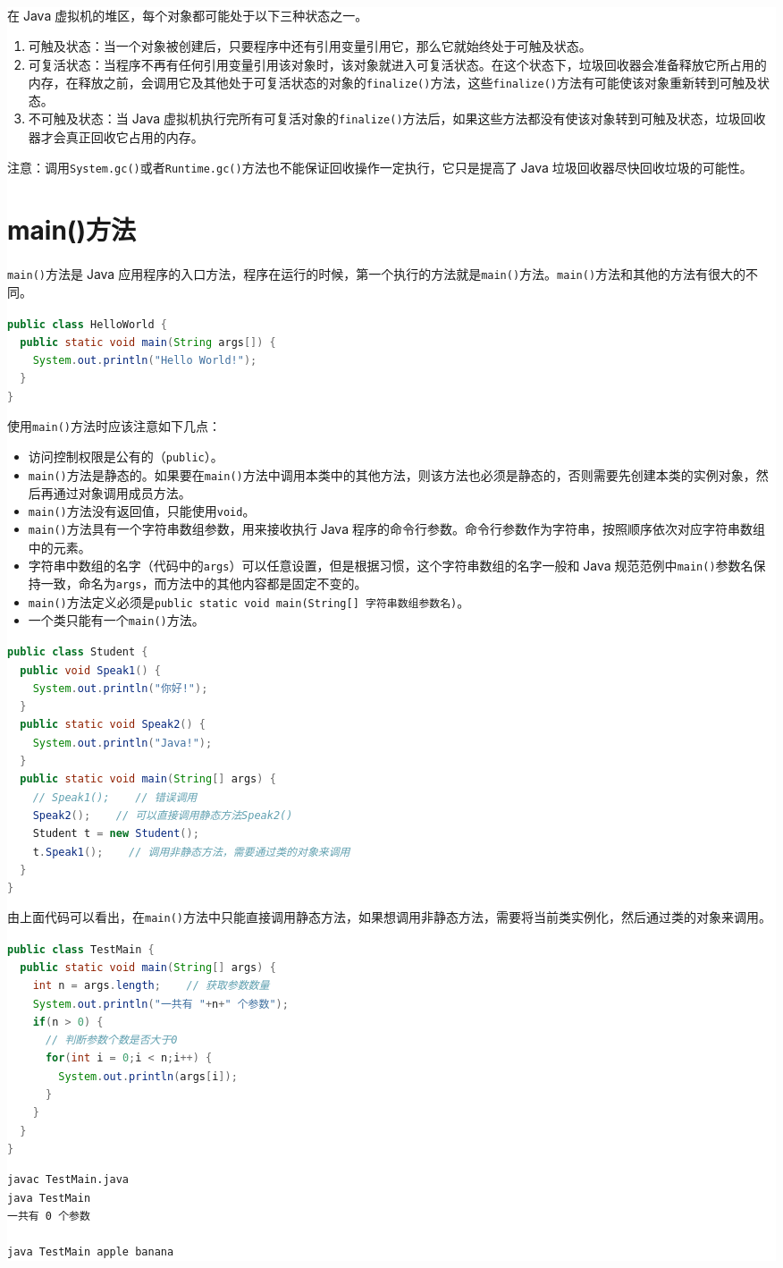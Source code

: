 在 Java 虚拟机的堆区，每个对象都可能处于以下三种状态之一。
1. 可触及状态：当一个对象被创建后，只要程序中还有引用变量引用它，那么它就始终处于可触及状态。
2. 可复活状态：当程序不再有任何引用变量引用该对象时，该对象就进入可复活状态。在这个状态下，垃圾回收器会准备释放它所占用的内存，在释放之前，会调用它及其他处于可复活状态的对象的`finalize()`方法，这些`finalize()`方法有可能使该对象重新转到可触及状态。
3. 不可触及状态：当 Java 虚拟机执行完所有可复活对象的`finalize()`方法后，如果这些方法都没有使该对象转到可触及状态，垃圾回收器才会真正回收它占用的内存。

注意：调用`System.gc()`或者`Runtime.gc()`方法也不能保证回收操作一定执行，它只是提高了 Java 垃圾回收器尽快回收垃圾的可能性。

# main()方法
`main()`方法是 Java 应用程序的入口方法，程序在运行的时候，第一个执行的方法就是`main()`方法。`main()`方法和其他的方法有很大的不同。

```java
public class HelloWorld {
  public static void main(String args[]) {
    System.out.println("Hello World!");
  }
}
```
使用`main()`方法时应该注意如下几点：
* 访问控制权限是公有的（`public`）。
* `main()`方法是静态的。如果要在`main()`方法中调用本类中的其他方法，则该方法也必须是静态的，否则需要先创建本类的实例对象，然后再通过对象调用成员方法。
* `main()`方法没有返回值，只能使用`void`。
* `main()`方法具有一个字符串数组参数，用来接收执行 Java 程序的命令行参数。命令行参数作为字符串，按照顺序依次对应字符串数组中的元素。
* 字符串中数组的名字（代码中的`args`）可以任意设置，但是根据习惯，这个字符串数组的名字一般和 Java 规范范例中`main()`参数名保持一致，命名为`args`，而方法中的其他内容都是固定不变的。
* `main()`方法定义必须是`public static void main(String[] 字符串数组参数名)`。
* 一个类只能有一个`main()`方法。

```java
public class Student {
  public void Speak1() {
    System.out.println("你好!");
  }
  public static void Speak2() {
    System.out.println("Java!");
  }
  public static void main(String[] args) {
    // Speak1();    // 错误调用
    Speak2();    // 可以直接调用静态方法Speak2()
    Student t = new Student();
    t.Speak1();    // 调用非静态方法，需要通过类的对象来调用
  }
}
```
由上面代码可以看出，在`main()`方法中只能直接调用静态方法，如果想调用非静态方法，需要将当前类实例化，然后通过类的对象来调用。
```java
public class TestMain {
  public static void main(String[] args) {
    int n = args.length;    // 获取参数数量
    System.out.println("一共有 "+n+" 个参数");
    if(n > 0) {   
      // 判断参数个数是否大于0
      for(int i = 0;i < n;i++) {
        System.out.println(args[i]);
      }
    }
  }
}
```
```
javac TestMain.java
java TestMain
一共有 0 个参数

java TestMain apple banana
```